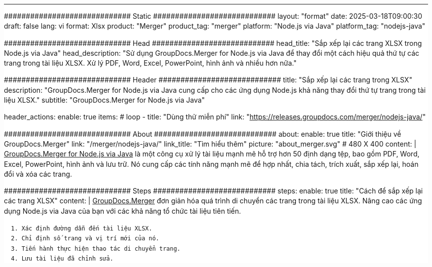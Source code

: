
---
############################# Static ############################
layout: "format"
date:  2025-03-18T09:00:30
draft: false
lang: vi
format: Xlsx
product: "Merger"
product_tag: "merger"
platform: "Node.js via Java"
platform_tag: "nodejs-java"

############################# Head ############################
head_title: "Sắp xếp lại các trang XLSX trong Node.js via Java"
head_description: "Sử dụng GroupDocs.Merger for Node.js via Java để thay đổi một cách hiệu quả thứ tự các trang trong tài liệu XLSX. Xử lý PDF, Word, Excel, PowerPoint, hình ảnh và nhiều hơn nữa."

############################# Header ############################
title: "Sắp xếp lại các trang trong XLSX" 
description: "GroupDocs.Merger for Node.js via Java cung cấp cho các ứng dụng Node.js khả năng thay đổi thứ tự trang trong tài liệu XLSX."
subtitle: "GroupDocs.Merger for Node.js via Java" 

header_actions:
  enable: true
  items:
    #  loop
    - title: "Dùng thử miễn phí"
      link: "https://releases.groupdocs.com/merger/nodejs-java/"
      
############################# About ############################
about:
    enable: true
    title: "Giới thiệu về GroupDocs.Merger"
    link: "/merger/nodejs-java/"
    link_title: "Tìm hiểu thêm"
    picture: "about_merger.svg" # 480 X 400
    content: |
       [GroupDocs.Merger for Node.js via Java](/merger/nodejs-java/) là một công cụ xử lý tài liệu mạnh mẽ hỗ trợ hơn 50 định dạng tệp, bao gồm PDF, Word, Excel, PowerPoint, hình ảnh và lưu trữ. Nó cung cấp các tính năng mạnh mẽ để hợp nhất, chia tách, trích xuất, sắp xếp lại, hoán đổi và xóa các trang.

############################# Steps ############################
steps:
    enable: true
    title: "Cách để sắp xếp lại các trang XLSX"
    content: |
      [GroupDocs.Merger](/merger/nodejs-java/) đơn giản hóa quá trình di chuyển các trang trong tài liệu XLSX. Nâng cao các ứng dụng Node.js via Java của bạn với các khả năng tổ chức tài liệu tiên tiến.
      
      1. Xác định đường dẫn đến tài liệu XLSX.
      2. Chỉ định số trang và vị trí mới của nó.
      3. Tiến hành thực hiện thao tác di chuyển trang.
      4. Lưu tài liệu đã chỉnh sửa.
   